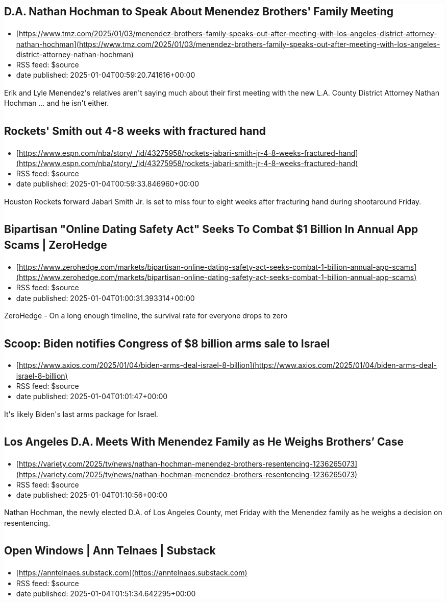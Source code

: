 ## D.A. Nathan Hochman to Speak About Menendez Brothers' Family Meeting
 - [https://www.tmz.com/2025/01/03/menendez-brothers-family-speaks-out-after-meeting-with-los-angeles-district-attorney-nathan-hochman](https://www.tmz.com/2025/01/03/menendez-brothers-family-speaks-out-after-meeting-with-los-angeles-district-attorney-nathan-hochman)
 - RSS feed: $source
 - date published: 2025-01-04T00:59:20.741616+00:00

Erik and Lyle Menendez's relatives aren't saying much about their first meeting with the new L.A. County District Attorney Nathan Hochman ... and he isn't either.

## Rockets' Smith out 4-8 weeks with fractured hand
 - [https://www.espn.com/nba/story/_/id/43275958/rockets-jabari-smith-jr-4-8-weeks-fractured-hand](https://www.espn.com/nba/story/_/id/43275958/rockets-jabari-smith-jr-4-8-weeks-fractured-hand)
 - RSS feed: $source
 - date published: 2025-01-04T00:59:33.846960+00:00

Houston Rockets forward Jabari Smith Jr. is set to miss four to eight weeks after fracturing hand during shootaround Friday.

## Bipartisan "Online Dating Safety Act" Seeks To Combat $1 Billion In Annual App Scams | ZeroHedge
 - [https://www.zerohedge.com/markets/bipartisan-online-dating-safety-act-seeks-combat-1-billion-annual-app-scams](https://www.zerohedge.com/markets/bipartisan-online-dating-safety-act-seeks-combat-1-billion-annual-app-scams)
 - RSS feed: $source
 - date published: 2025-01-04T01:00:31.393314+00:00

ZeroHedge - On a long enough timeline, the survival rate for everyone drops to zero

## Scoop: Biden notifies Congress of $8 billion arms sale to Israel
 - [https://www.axios.com/2025/01/04/biden-arms-deal-israel-8-billion](https://www.axios.com/2025/01/04/biden-arms-deal-israel-8-billion)
 - RSS feed: $source
 - date published: 2025-01-04T01:01:47+00:00

It's likely Biden's last arms package for Israel.

## Los Angeles D.A. Meets With Menendez Family as He Weighs Brothers’ Case
 - [https://variety.com/2025/tv/news/nathan-hochman-menendez-brothers-resentencing-1236265073](https://variety.com/2025/tv/news/nathan-hochman-menendez-brothers-resentencing-1236265073)
 - RSS feed: $source
 - date published: 2025-01-04T01:10:56+00:00

Nathan Hochman, the newly elected D.A. of Los Angeles County, met Friday with the Menendez family as he weighs a decision on resentencing.

## Open Windows | Ann Telnaes | Substack
 - [https://anntelnaes.substack.com](https://anntelnaes.substack.com)
 - RSS feed: $source
 - date published: 2025-01-04T01:51:34.642295+00:00
